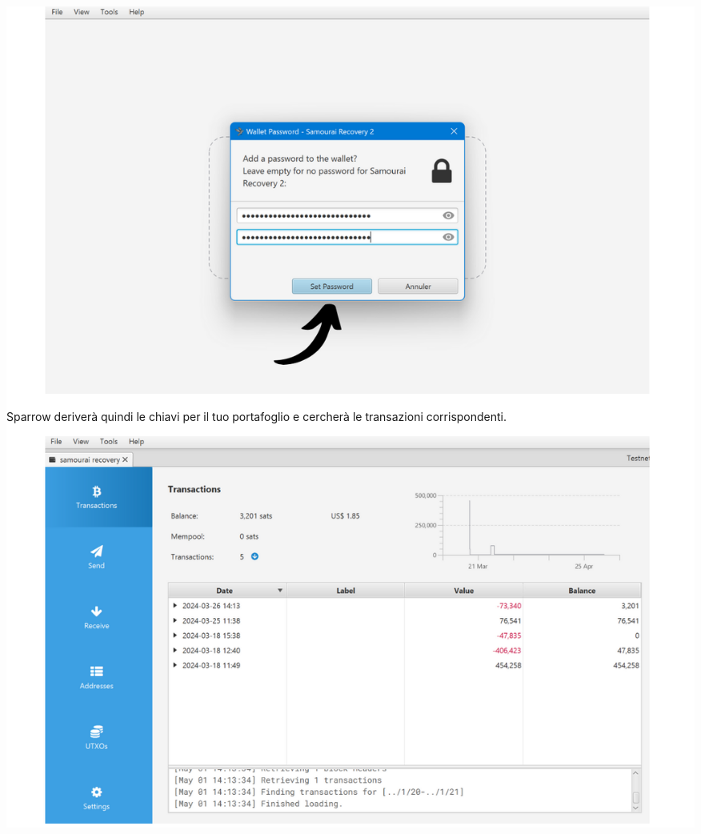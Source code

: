 ![samourai](assets/22.webp)

Sparrow deriverà quindi le chiavi per il tuo portafoglio e cercherà le transazioni corrispondenti.

![samourai](assets/23.webp)
